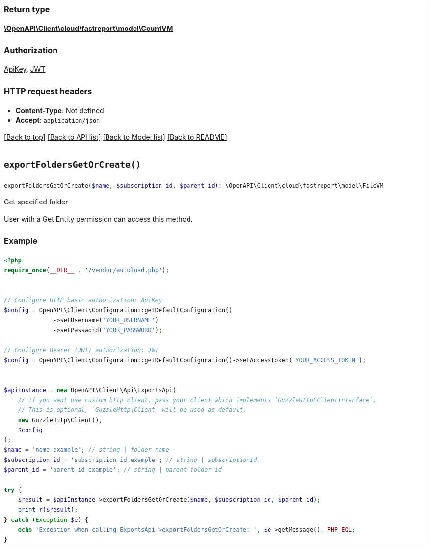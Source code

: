 ### Return type

[**\OpenAPI\Client\cloud\fastreport\model\CountVM**](../Model/CountVM.md)

### Authorization

[ApiKey](../../README.md#ApiKey), [JWT](../../README.md#JWT)

### HTTP request headers

- **Content-Type**: Not defined
- **Accept**: `application/json`

[[Back to top]](#) [[Back to API list]](../../README.md#endpoints)
[[Back to Model list]](../../README.md#models)
[[Back to README]](../../README.md)

## `exportFoldersGetOrCreate()`

```php
exportFoldersGetOrCreate($name, $subscription_id, $parent_id): \OpenAPI\Client\cloud\fastreport\model\FileVM
```

Get specified folder

User with a Get Entity permission can access this method.

### Example

```php
<?php
require_once(__DIR__ . '/vendor/autoload.php');


// Configure HTTP basic authorization: ApiKey
$config = OpenAPI\Client\Configuration::getDefaultConfiguration()
              ->setUsername('YOUR_USERNAME')
              ->setPassword('YOUR_PASSWORD');

// Configure Bearer (JWT) authorization: JWT
$config = OpenAPI\Client\Configuration::getDefaultConfiguration()->setAccessToken('YOUR_ACCESS_TOKEN');


$apiInstance = new OpenAPI\Client\Api\ExportsApi(
    // If you want use custom http client, pass your client which implements `GuzzleHttp\ClientInterface`.
    // This is optional, `GuzzleHttp\Client` will be used as default.
    new GuzzleHttp\Client(),
    $config
);
$name = 'name_example'; // string | folder name
$subscription_id = 'subscription_id_example'; // string | subscriptionId
$parent_id = 'parent_id_example'; // string | parent folder id

try {
    $result = $apiInstance->exportFoldersGetOrCreate($name, $subscription_id, $parent_id);
    print_r($result);
} catch (Exception $e) {
    echo 'Exception when calling ExportsApi->exportFoldersGetOrCreate: ', $e->getMessage(), PHP_EOL;
}
```
